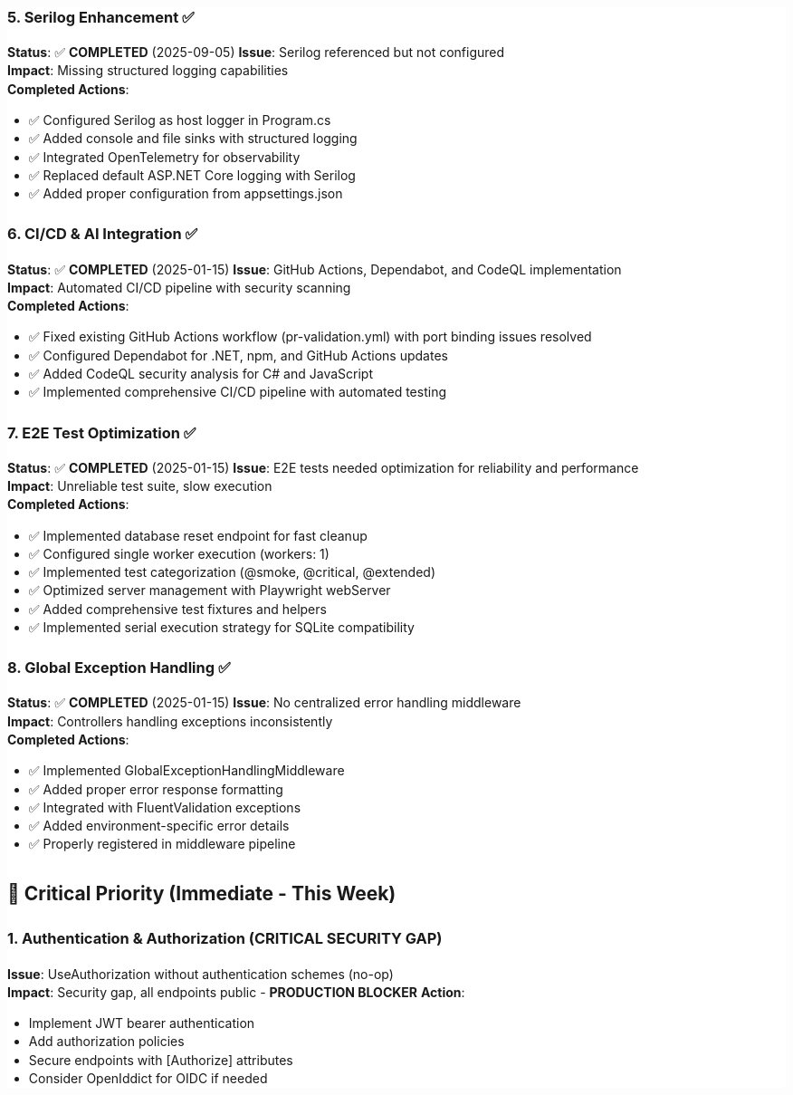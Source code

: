 ### 5. Serilog Enhancement ✅
**Status**: ✅ **COMPLETED** (2025-09-05)
**Issue**: Serilog referenced but not configured  
**Impact**: Missing structured logging capabilities  
**Completed Actions**:
- ✅ Configured Serilog as host logger in Program.cs
- ✅ Added console and file sinks with structured logging
- ✅ Integrated OpenTelemetry for observability
- ✅ Replaced default ASP.NET Core logging with Serilog
- ✅ Added proper configuration from appsettings.json

### 6. CI/CD & AI Integration ✅
**Status**: ✅ **COMPLETED** (2025-01-15)
**Issue**: GitHub Actions, Dependabot, and CodeQL implementation  
**Impact**: Automated CI/CD pipeline with security scanning  
**Completed Actions**:
- ✅ Fixed existing GitHub Actions workflow (pr-validation.yml) with port binding issues resolved
- ✅ Configured Dependabot for .NET, npm, and GitHub Actions updates
- ✅ Added CodeQL security analysis for C# and JavaScript
- ✅ Implemented comprehensive CI/CD pipeline with automated testing

### 7. E2E Test Optimization ✅
**Status**: ✅ **COMPLETED** (2025-01-15)
**Issue**: E2E tests needed optimization for reliability and performance  
**Impact**: Unreliable test suite, slow execution  
**Completed Actions**:
- ✅ Implemented database reset endpoint for fast cleanup
- ✅ Configured single worker execution (workers: 1)
- ✅ Implemented test categorization (@smoke, @critical, @extended)
- ✅ Optimized server management with Playwright webServer
- ✅ Added comprehensive test fixtures and helpers
- ✅ Implemented serial execution strategy for SQLite compatibility

### 8. Global Exception Handling ✅
**Status**: ✅ **COMPLETED** (2025-01-15)
**Issue**: No centralized error handling middleware  
**Impact**: Controllers handling exceptions inconsistently  
**Completed Actions**:
- ✅ Implemented GlobalExceptionHandlingMiddleware
- ✅ Added proper error response formatting
- ✅ Integrated with FluentValidation exceptions
- ✅ Added environment-specific error details
- ✅ Properly registered in middleware pipeline

## 🚨 Critical Priority (Immediate - This Week)

### 1. Authentication & Authorization (CRITICAL SECURITY GAP)
**Issue**: UseAuthorization without authentication schemes (no-op)  
**Impact**: Security gap, all endpoints public - **PRODUCTION BLOCKER**
**Action**:
- Implement JWT bearer authentication
- Add authorization policies
- Secure endpoints with [Authorize] attributes
- Consider OpenIddict for OIDC if needed
